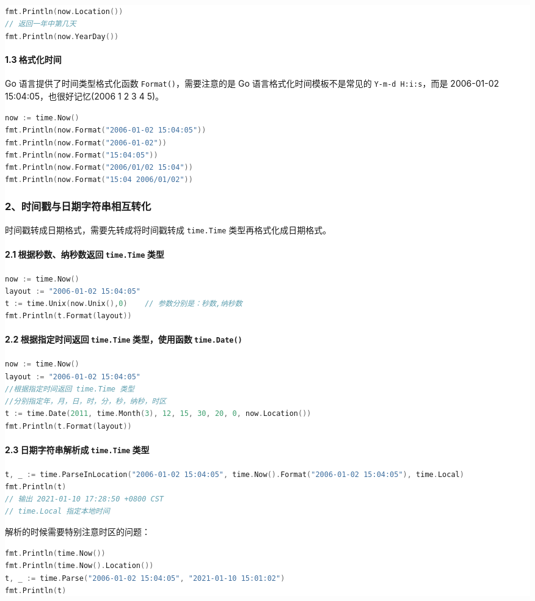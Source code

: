```go
fmt.Println(now.Location())
// 返回一年中第几天
fmt.Println(now.YearDay())
```

#### 1.3 格式化时间

Go 语言提供了时间类型格式化函数 `Format()`，需要注意的是 Go 语言格式化时间模板不是常见的 `Y-m-d H:i:s`，而是 2006-01-02 15:04:05，也很好记忆(2006 1 2 3 4 5)。

```go
now := time.Now()
fmt.Println(now.Format("2006-01-02 15:04:05"))
fmt.Println(now.Format("2006-01-02"))
fmt.Println(now.Format("15:04:05"))
fmt.Println(now.Format("2006/01/02 15:04"))
fmt.Println(now.Format("15:04 2006/01/02"))
```

### 2、时间戳与日期字符串相互转化

时间戳转成日期格式，需要先转成将时间戳转成 `time.Time` 类型再格式化成日期格式。

#### 2.1 根据秒数、纳秒数返回 `time.Time` 类型

```go
now := time.Now()
layout := "2006-01-02 15:04:05"
t := time.Unix(now.Unix(),0)    // 参数分别是：秒数,纳秒数
fmt.Println(t.Format(layout))
```

#### 2.2 根据指定时间返回 `time.Time` 类型，使用函数 `time.Date()`

```go
now := time.Now()
layout := "2006-01-02 15:04:05"
//根据指定时间返回 time.Time 类型
//分别指定年，月，日，时，分，秒，纳秒，时区
t := time.Date(2011, time.Month(3), 12, 15, 30, 20, 0, now.Location())
fmt.Println(t.Format(layout))
```

#### 2.3 日期字符串解析成 `time.Time` 类型

```go
t, _ := time.ParseInLocation("2006-01-02 15:04:05", time.Now().Format("2006-01-02 15:04:05"), time.Local)
fmt.Println(t)  
// 输出 2021-01-10 17:28:50 +0800 CST
// time.Local 指定本地时间
```

解析的时候需要特别注意时区的问题：

```go
fmt.Println(time.Now())
fmt.Println(time.Now().Location())
t, _ := time.Parse("2006-01-02 15:04:05", "2021-01-10 15:01:02")
fmt.Println(t)
```
